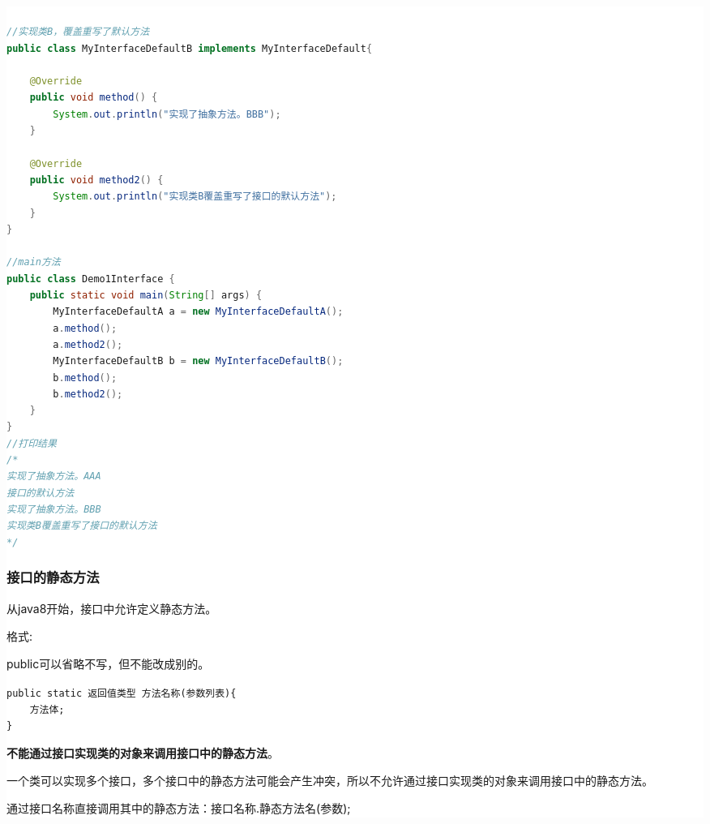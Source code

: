 ```java

//实现类B，覆盖重写了默认方法
public class MyInterfaceDefaultB implements MyInterfaceDefault{

    @Override
    public void method() {
        System.out.println("实现了抽象方法。BBB");
    }

    @Override
    public void method2() {
        System.out.println("实现类B覆盖重写了接口的默认方法");
    }
}

//main方法
public class Demo1Interface {
    public static void main(String[] args) {
        MyInterfaceDefaultA a = new MyInterfaceDefaultA();
        a.method();
        a.method2();
        MyInterfaceDefaultB b = new MyInterfaceDefaultB();
        b.method();
        b.method2();
    }
}
//打印结果
/*
实现了抽象方法。AAA
接口的默认方法
实现了抽象方法。BBB
实现类B覆盖重写了接口的默认方法
*/
```

### 接口的静态方法

从java8开始，接口中允许定义静态方法。

格式:

public可以省略不写，但不能改成别的。
```
public static 返回值类型 方法名称(参数列表){
    方法体;
}
```

**不能通过接口实现类的对象来调用接口中的静态方法**。

一个类可以实现多个接口，多个接口中的静态方法可能会产生冲突，所以不允许通过接口实现类的对象来调用接口中的静态方法。

通过接口名称直接调用其中的静态方法：接口名称.静态方法名(参数);
